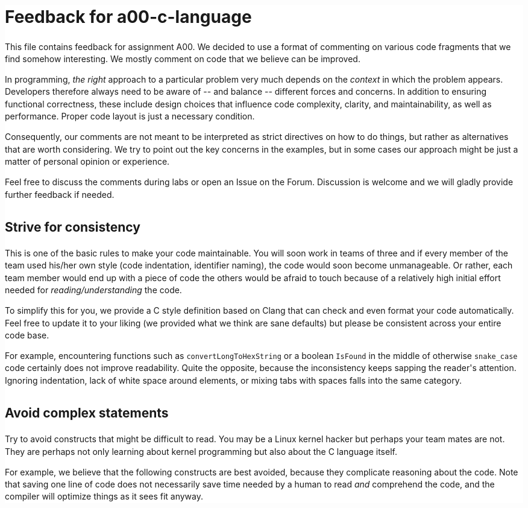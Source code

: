 # Feedback for a00-c-language

This file contains feedback for assignment A00. We decided to use a format of
commenting on various code fragments that we find somehow interesting. We
mostly comment on code that we believe can be improved.

In programming, _the right_ approach to a particular problem very much depends
on the _context_ in which the problem appears. Developers therefore always need
to be aware of -- and balance -- different forces and concerns.
In addition to ensuring functional correctness, these include design choices
that influence code complexity, clarity, and maintainability, as well as
performance. Proper code layout is just a necessary condition.

Consequently, our comments are not meant to be interpreted as strict directives
on how to do things, but rather as alternatives that are worth considering. We
try to point out the key concerns in the examples, but in some cases our
approach might be just a matter of personal opinion or experience.

Feel free to discuss the comments during labs or open an Issue on the Forum.
Discussion is welcome and we will gladly provide further feedback if needed.


## Strive for consistency

This is one of the basic rules to make your code maintainable.
You will soon work in teams of three and if every member of the team used
his/her own style (code indentation, identifier naming), the code would soon
become unmanageable. Or rather, each team member would end up with a piece of
code the others would be afraid to touch because of a relatively high initial
effort needed for _reading/understanding_ the code.

To simplify this for you, we provide a C style definition based on Clang that
can check and even format your code automatically. Feel free to update it to
your liking (we provided what we think are sane defaults) but please be
consistent across your entire code base.

For example, encountering functions such as `convertLongToHexString` or a
boolean `IsFound` in the middle of otherwise `snake_case` code certainly does
not  improve readability. Quite the opposite, because the inconsistency keeps
sapping the reader's attention. Ignoring indentation, lack of white space
around elements, or mixing tabs with spaces falls into the same category.


## Avoid complex statements

Try to avoid constructs that might be difficult to read. You may be a Linux
kernel hacker but perhaps your team mates are not. They are perhaps not only
learning about kernel programming but also about the C language itself.

For example, we believe that the following constructs are best avoided, because
they complicate reasoning about the code. Note that saving one line of code
does not necessarily save time needed by a human to read _and_ comprehend the
code, and the compiler will optimize things as it sees fit anyway.
